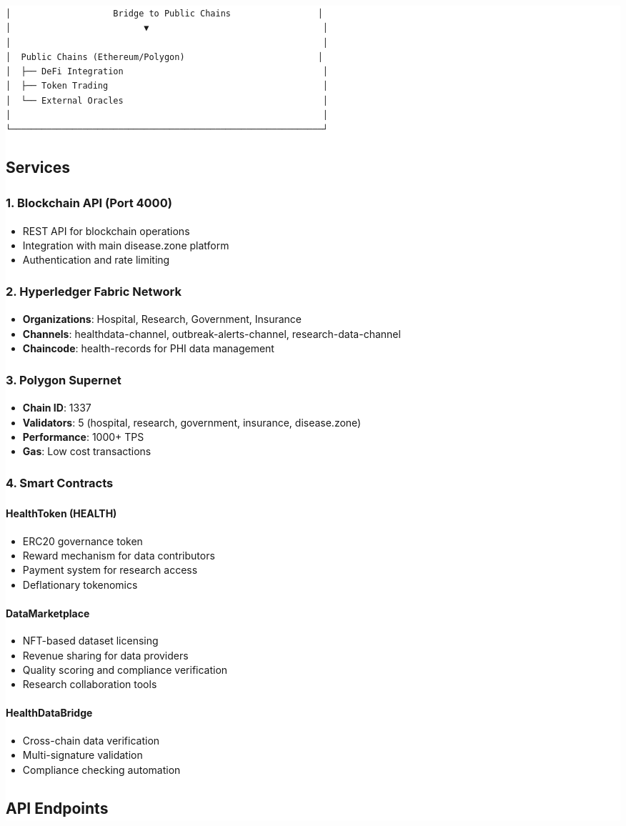 ```
│                    Bridge to Public Chains                 │
│                          ▼                                  │
│                                                             │
│  Public Chains (Ethereum/Polygon)                          │
│  ├── DeFi Integration                                       │
│  ├── Token Trading                                          │
│  └── External Oracles                                       │
│                                                             │
└─────────────────────────────────────────────────────────────┘
```

## Services

### 1. Blockchain API (Port 4000)
- REST API for blockchain operations
- Integration with main disease.zone platform
- Authentication and rate limiting

### 2. Hyperledger Fabric Network
- **Organizations**: Hospital, Research, Government, Insurance
- **Channels**: healthdata-channel, outbreak-alerts-channel, research-data-channel
- **Chaincode**: health-records for PHI data management

### 3. Polygon Supernet
- **Chain ID**: 1337
- **Validators**: 5 (hospital, research, government, insurance, disease.zone)
- **Performance**: 1000+ TPS
- **Gas**: Low cost transactions

### 4. Smart Contracts

#### HealthToken (HEALTH)
- ERC20 governance token
- Reward mechanism for data contributors
- Payment system for research access
- Deflationary tokenomics

#### DataMarketplace
- NFT-based dataset licensing
- Revenue sharing for data providers
- Quality scoring and compliance verification
- Research collaboration tools

#### HealthDataBridge
- Cross-chain data verification
- Multi-signature validation
- Compliance checking automation

## API Endpoints
